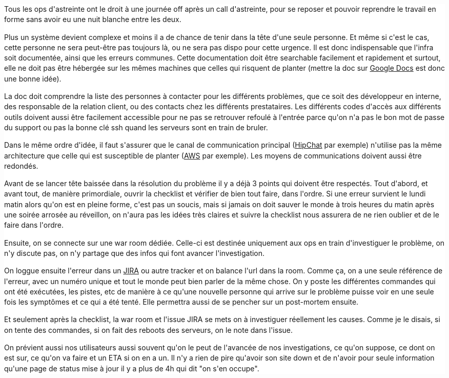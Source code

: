 Tous les ops d'astreinte ont le droit à une journée off après un call
d'astreinte, pour se reposer et pouvoir reprendre le travail en forme sans avoir
eu une nuit blanche entre les deux.

Plus un système devient complexe et moins il a de chance de tenir dans la tête
d'une seule personne. Et même si c'est le cas, cette personne ne sera peut-être
pas toujours là, ou ne sera pas dispo pour cette urgence. Il est donc
indispensable que l'infra soit documentée, ainsi que les erreurs communes. Cette
documentation doit être searchable facilement et rapidement et surtout, elle ne
doit pas être hébergée sur les mêmes machines que celles qui risquent de planter
(mettre la doc sur [Google Docs][24] est donc une bonne idée).

La doc doit comprendre la liste des personnes à contacter pour les différents
problèmes, que ce soit des développeur en interne, des responsable de la
relation client, ou des contacts chez les différents prestataires. Les
différents codes d'accès aux différents outils doivent aussi être facilement
accessible pour ne pas se retrouver refoulé à l'entrée parce qu'on n'a pas le
bon mot de passe du support ou pas la bonne clé ssh quand les serveurs sont en
train de bruler.

Dans le même ordre d'idée, il faut s'assurer que le canal de communication
principal ([HipChat][25] par exemple) n'utilise pas la même architecture que
celle qui est susceptible de planter ([AWS][26] par exemple). Les moyens de
communications doivent aussi être redondés.

Avant de se lancer tête baissée dans la résolution du problème il y a déjà
3 points qui doivent être respectés. Tout d'abord, et avant tout, de manière
primordiale, ouvrir la checklist et vérifier de bien tout faire, dans l'ordre.
Si une erreur survient le lundi matin alors qu'on est en pleine forme, c'est pas
un soucis, mais si jamais on doit sauver le monde à trois heures du matin après
une soirée arrosée au réveillon, on n'aura pas les idées très claires et suivre
la checklist nous assurera de ne rien oublier et de le faire dans l'ordre.

Ensuite, on se connecte sur une war room dédiée. Celle-ci est destinée
uniquement aux ops en train d'investiguer le problème, on n'y discute pas, on
n'y partage que des infos qui font avancer l'investigation.

On loggue ensuite l'erreur dans un [JIRA][27] ou autre tracker et on balance
l'url dans la room. Comme ça, on a une seule référence de l'erreur, avec un
numéro unique et tout le monde peut bien parler de la même chose. On y poste les
différentes commandes qui ont été exécutées, les pistes, etc de manière à ce
qu'une nouvelle personne qui arrive sur le problème puisse voir en une seule
fois les symptômes et ce qui a été tenté. Elle permettra aussi de se pencher sur
un post-mortem ensuite.

Et seulement après la checklist, la war room et l'issue JIRA se mets on
à investiguer réellement les causes. Comme je le disais, si on tente des
commandes, si on fait des reboots des serveurs, on le note dans l'issue.

On prévient aussi nos utilisateurs aussi souvent qu'on le peut de l'avancée de
nos investigations, ce qu'on suppose, ce dont on est sur, ce qu'on va faire et
un ETA si on en a un. Il n'y a rien de pire qu'avoir son site down et de n'avoir
pour seule information qu'une page de status mise à jour il y a plus de 4h qui
dit "on s'en occupe".


[1]: http://www.dotscale.io/
[2]: http://www.theatredeparis.com/
[3]: http://www.dotcss.io/
[4]: https://leo-peltier.fr/
[5]: https://twitter.com/joel1di1
[6]: https://twitter.com/julienkirch
[7]: https://twitter.com/clunven
[8]: https://twitter.com/_bpaquet
[9]: https://twitter.com/adamsurak
[10]: https://twitter.com/nagriar
[11]: https://twitter.com/mdespriee
[12]: https://twitter.com/mattbostock
[13]: https://www.gov.uk/
[14]: http://heartbleed.com/
[15]: http://www.ubuntu.com/
[16]: http://en.wikipedia.org/wiki/Bash_%28Unix_shell%29
[17]: https://puppetlabs.com/
[18]: https://www.icinga.org/
[19]: https://www.nagios.org/
[20]: https://github.com/coreos/etcd
[21]: http://en.wikipedia.org/wiki/Mutual_exclusion
[22]: https://twitter.com/davidmytton
[23]: https://www.serverdensity.com/
[24]: https://www.google.com/docs/about/
[25]: https://www.hipchat.com/
[26]: http://aws.amazon.com/
[27]: https://www.atlassian.com/software/jira
[28]: https://www.etsy.com/
[29]: https://dashboard.heroku.com/apps
[30]: http://www.amazon.com/
[31]: https://twitter.com/pauldix
[32]: http://influxdb.com/
[33]: http://influxdb.com/
[34]: https://plus.google.com/+johnwilkes/posts
[35]: https://research.google.com/pubs/pub43438.html
[36]: https://github.com/domeide/doclipser
[37]: https://twitter.com/samklr
[38]: https://twitter.com/mnantern
[39]: http://www.xebia.fr/
[40]: http://cassandra.apache.org/
[41]: http://blog.xebia.fr/2014/12/15/leader-election-avec-cassandra/
[42]: http://www.danbrown.com/
[43]: http://en.wikipedia.org/wiki/Mona_Lisa
[44]: http://en.wikipedia.org/wiki/Jesus
[45]: http://en.wikipedia.org/wiki/Leonardo_da_Vinci
[46]: https://twitter.com/neha
[47]: http://en.wikipedia.org/wiki/CAP_theorem